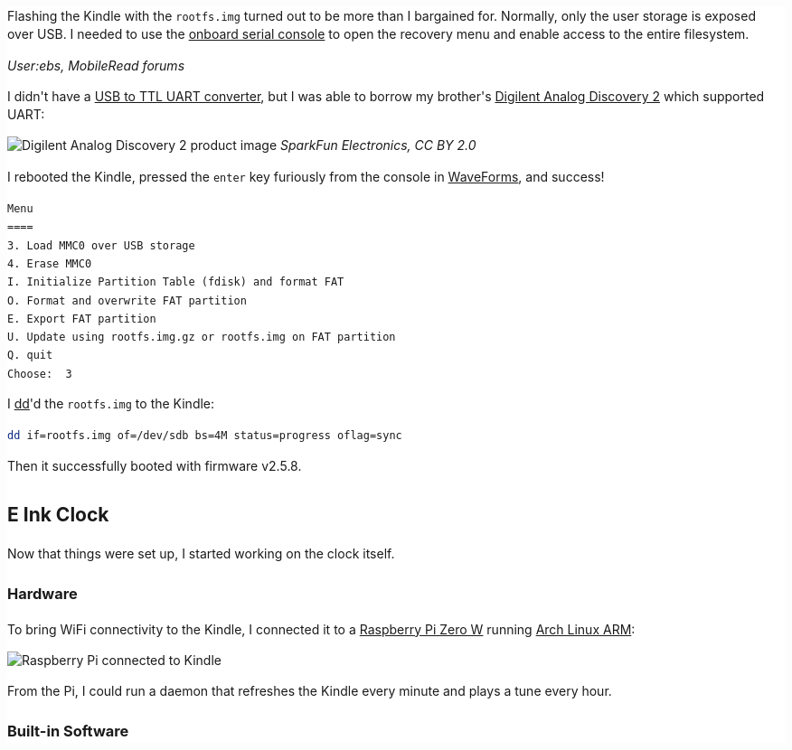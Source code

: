 Flashing the Kindle with the `rootfs.img` turned out to be more than I bargained for. Normally, only the user storage is exposed over USB.
I needed to use the [onboard serial console](https://www.mobileread.com/forums/showthread.php?t=49942) to open the recovery menu and enable access to the entire filesystem.

![Serial console pinout diagram, pins are ?, tx, rx, and ground (left to right)](https://www.mobileread.com/forums/attachment.php?attachmentid=31375&d=1246319476)
*User:ebs, MobileRead forums*

I didn't have a [USB to TTL UART converter](https://www.adafruit.com/product/954), but I was able to borrow my brother's [Digilent Analog Discovery 2](https://store.digilentinc.com/analog-discovery-2-100msps-usb-oscilloscope-logic-analyzer-and-variable-power-supply/) which supported UART:

![Digilent Analog Discovery 2 product image](digilent.jpg)
*SparkFun Electronics, CC BY 2.0*

I rebooted the Kindle, pressed the `enter` key furiously from the console in [WaveForms](https://store.digilentinc.com/waveforms-download-only/), and success!

```
Menu
====
3. Load MMC0 over USB storage
4. Erase MMC0
I. Initialize Partition Table (fdisk) and format FAT
O. Format and overwrite FAT partition
E. Export FAT partition
U. Update using rootfs.img.gz or rootfs.img on FAT partition
Q. quit
Choose:  3
```

I [dd](https://linux.die.net/man/1/dd)'d the `rootfs.img` to the Kindle:

```bash
dd if=rootfs.img of=/dev/sdb bs=4M status=progress oflag=sync
```

Then it successfully booted with firmware v2.5.8.

## E Ink Clock

Now that things were set up, I started working on the clock itself.

### Hardware

To bring WiFi connectivity to the Kindle, I connected it to a [Raspberry Pi Zero W](https://www.raspberrypi.org/products/raspberry-pi-zero-w/) running [Arch Linux ARM](https://archlinuxarm.org/):

![Raspberry Pi connected to Kindle](pi_with_kindle.jpg)

From the Pi, I could run a daemon that refreshes the Kindle every minute and plays a tune every hour.

### Built-in Software
